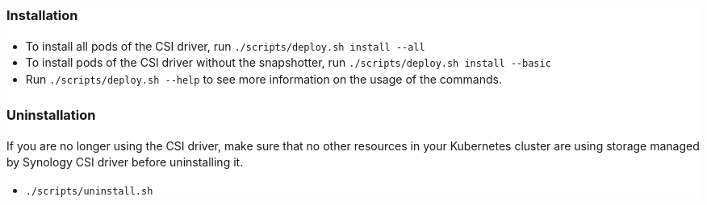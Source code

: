 ### Installation

- To install all pods of the CSI driver, run `./scripts/deploy.sh install --all`
- To install pods of the CSI driver without the snapshotter, run `./scripts/deploy.sh install --basic`
- Run `./scripts/deploy.sh --help` to see more information on the usage of the commands.

### Uninstallation
If you are no longer using the CSI driver, make sure that no other resources in your Kubernetes cluster are using storage managed by Synology CSI driver before uninstalling it.
- `./scripts/uninstall.sh`

